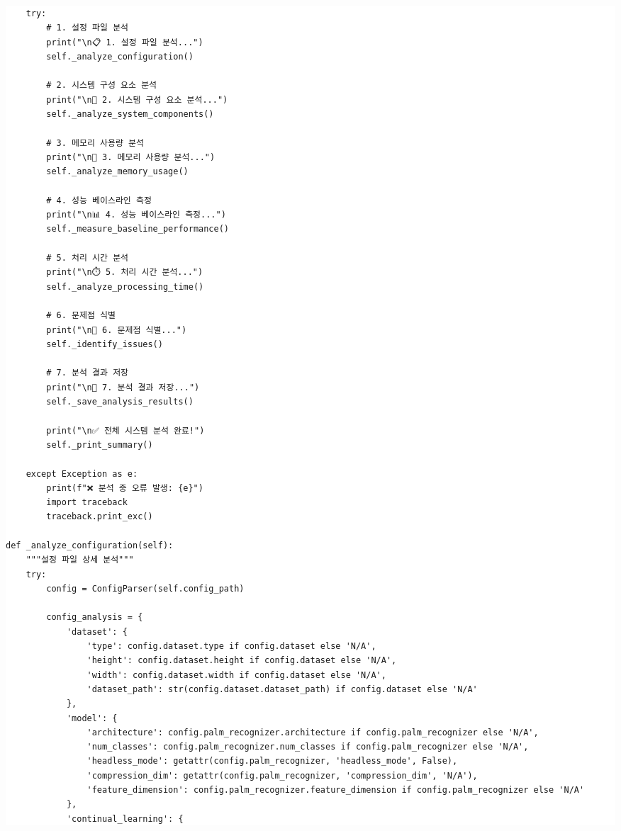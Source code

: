         try:
            # 1. 설정 파일 분석
            print("\n📋 1. 설정 파일 분석...")
            self._analyze_configuration()
            
            # 2. 시스템 구성 요소 분석
            print("\n🔧 2. 시스템 구성 요소 분석...")
            self._analyze_system_components()
            
            # 3. 메모리 사용량 분석
            print("\n💾 3. 메모리 사용량 분석...")
            self._analyze_memory_usage()
            
            # 4. 성능 베이스라인 측정
            print("\n📊 4. 성능 베이스라인 측정...")
            self._measure_baseline_performance()
            
            # 5. 처리 시간 분석
            print("\n⏱️ 5. 처리 시간 분석...")
            self._analyze_processing_time()
            
            # 6. 문제점 식별
            print("\n🚨 6. 문제점 식별...")
            self._identify_issues()
            
            # 7. 분석 결과 저장
            print("\n💾 7. 분석 결과 저장...")
            self._save_analysis_results()
            
            print("\n✅ 전체 시스템 분석 완료!")
            self._print_summary()
            
        except Exception as e:
            print(f"❌ 분석 중 오류 발생: {e}")
            import traceback
            traceback.print_exc()
    
    def _analyze_configuration(self):
        """설정 파일 상세 분석"""
        try:
            config = ConfigParser(self.config_path)
            
            config_analysis = {
                'dataset': {
                    'type': config.dataset.type if config.dataset else 'N/A',
                    'height': config.dataset.height if config.dataset else 'N/A',
                    'width': config.dataset.width if config.dataset else 'N/A',
                    'dataset_path': str(config.dataset.dataset_path) if config.dataset else 'N/A'
                },
                'model': {
                    'architecture': config.palm_recognizer.architecture if config.palm_recognizer else 'N/A',
                    'num_classes': config.palm_recognizer.num_classes if config.palm_recognizer else 'N/A',
                    'headless_mode': getattr(config.palm_recognizer, 'headless_mode', False),
                    'compression_dim': getattr(config.palm_recognizer, 'compression_dim', 'N/A'),
                    'feature_dimension': config.palm_recognizer.feature_dimension if config.palm_recognizer else 'N/A'
                },
                'continual_learning': {